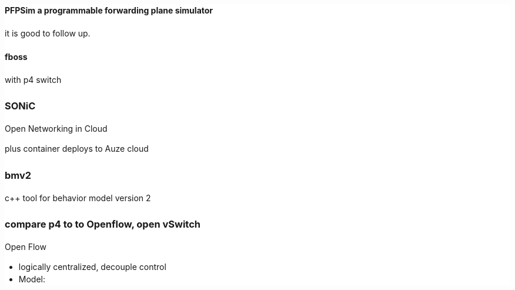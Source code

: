#### PFPSim a programmable forwarding plane simulator
it is good to follow up.

#### fboss
with p4 switch

### SONiC
Open Networking in Cloud
<insert pic>

plus container deploys to Auze cloud

### bmv2
c++ tool for behavior model version 2

### compare p4 to to Openflow, open vSwitch
Open Flow
- logically centralized, decouple control
- Model: 

[1]: http://www.ccf.org.cn/sites/ccf/
[2]: http://archive.openflow.org/wk/index.php/OFReferenceTesting
[4]: http://dpdk.org/doc/dts/gsg/intro.html
[5]: https://github.com/P4-vSwitch
